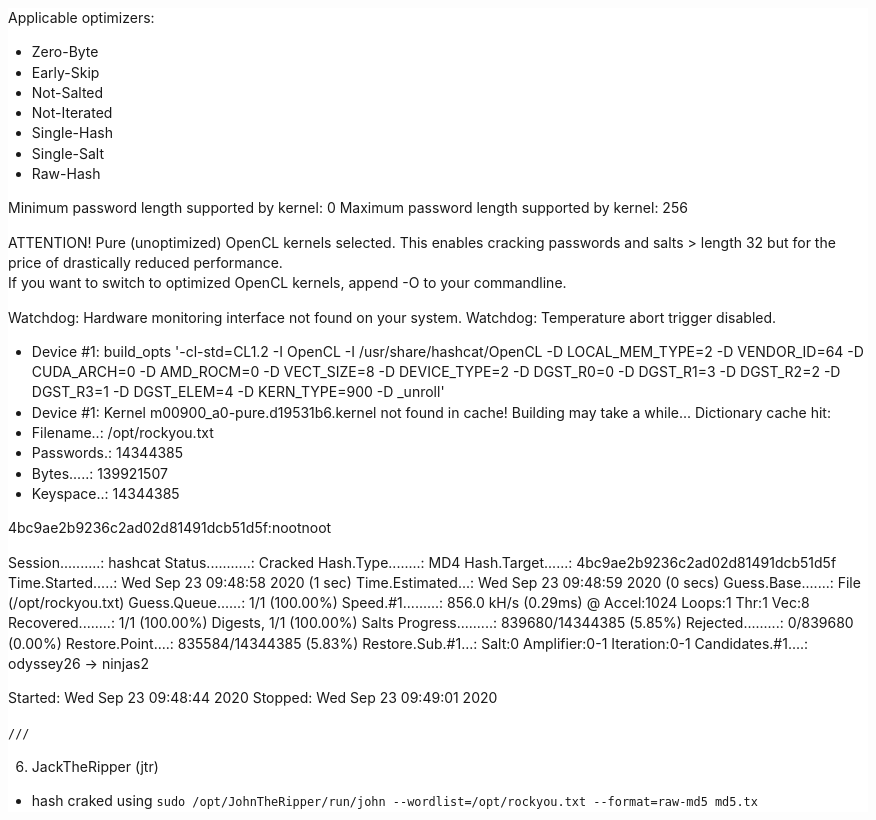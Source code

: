 Applicable optimizers:
* Zero-Byte
* Early-Skip
* Not-Salted
* Not-Iterated
* Single-Hash
* Single-Salt
* Raw-Hash

Minimum password length supported by kernel: 0
Maximum password length supported by kernel: 256

ATTENTION! Pure (unoptimized) OpenCL kernels selected.
This enables cracking passwords and salts > length 32 but for the price of drastically reduced performance.                                                                                                 
If you want to switch to optimized OpenCL kernels, append -O to your commandline.

Watchdog: Hardware monitoring interface not found on your system.
Watchdog: Temperature abort trigger disabled.

* Device #1: build_opts '-cl-std=CL1.2 -I OpenCL -I /usr/share/hashcat/OpenCL -D LOCAL_MEM_TYPE=2 -D VENDOR_ID=64 -D CUDA_ARCH=0 -D AMD_ROCM=0 -D VECT_SIZE=8 -D DEVICE_TYPE=2 -D DGST_R0=0 -D DGST_R1=3 -D DGST_R2=2 -D DGST_R3=1 -D DGST_ELEM=4 -D KERN_TYPE=900 -D _unroll'                                    
* Device #1: Kernel m00900_a0-pure.d19531b6.kernel not found in cache! Building may take a while...
Dictionary cache hit:
* Filename..: /opt/rockyou.txt
* Passwords.: 14344385
* Bytes.....: 139921507
* Keyspace..: 14344385

4bc9ae2b9236c2ad02d81491dcb51d5f:nootnoot        
                                                 
Session..........: hashcat
Status...........: Cracked
Hash.Type........: MD4
Hash.Target......: 4bc9ae2b9236c2ad02d81491dcb51d5f
Time.Started.....: Wed Sep 23 09:48:58 2020 (1 sec)
Time.Estimated...: Wed Sep 23 09:48:59 2020 (0 secs)
Guess.Base.......: File (/opt/rockyou.txt)
Guess.Queue......: 1/1 (100.00%)
Speed.#1.........:   856.0 kH/s (0.29ms) @ Accel:1024 Loops:1 Thr:1 Vec:8
Recovered........: 1/1 (100.00%) Digests, 1/1 (100.00%) Salts
Progress.........: 839680/14344385 (5.85%)
Rejected.........: 0/839680 (0.00%)
Restore.Point....: 835584/14344385 (5.83%)
Restore.Sub.#1...: Salt:0 Amplifier:0-1 Iteration:0-1
Candidates.#1....: odyssey26 -> ninjas2

Started: Wed Sep 23 09:48:44 2020
Stopped: Wed Sep 23 09:49:01 2020

	///


6. JackTheRipper (jtr)
- hash craked using `sudo /opt/JohnTheRipper/run/john --wordlist=/opt/rockyou.txt --format=raw-md5 md5.tx`

